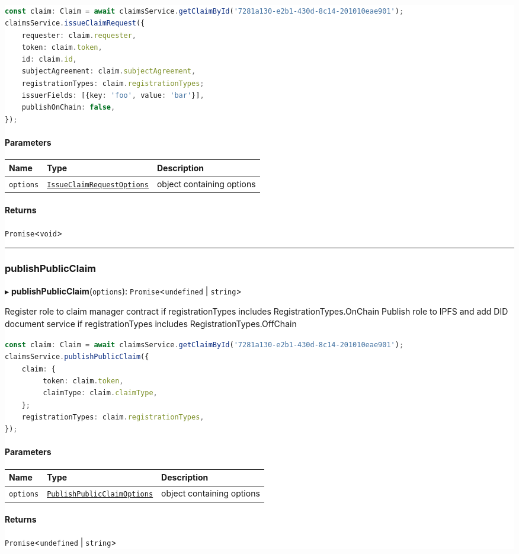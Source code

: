 ```typescript
const claim: Claim = await claimsService.getClaimById('7281a130-e2b1-430d-8c14-201010eae901');
claimsService.issueClaimRequest({
    requester: claim.requester,
    token: claim.token,
    id: claim.id,
    subjectAgreement: claim.subjectAgreement,
    registrationTypes: claim.registrationTypes;
    issuerFields: [{key: 'foo', value: 'bar'}],
    publishOnChain: false,
});
```

#### Parameters

| Name | Type | Description |
| :------ | :------ | :------ |
| `options` | [`IssueClaimRequestOptions`](../interfaces/modules_claims.IssueClaimRequestOptions.md) | object containing options |

#### Returns

`Promise`\<`void`\>

___

### publishPublicClaim

▸ **publishPublicClaim**(`options`): `Promise`\<`undefined` \| `string`\>

Register role to claim manager contract if registrationTypes includes RegistrationTypes.OnChain
Publish role to IPFS and add DID document service if registrationTypes includes RegistrationTypes.OffChain

```typescript
const claim: Claim = await claimsService.getClaimById('7281a130-e2b1-430d-8c14-201010eae901');
claimsService.publishPublicClaim({
    claim: {
         token: claim.token,
         claimType: claim.claimType,
    };
    registrationTypes: claim.registrationTypes,
});
```

#### Parameters

| Name | Type | Description |
| :------ | :------ | :------ |
| `options` | [`PublishPublicClaimOptions`](../interfaces/modules_claims.PublishPublicClaimOptions.md) | object containing options |

#### Returns

`Promise`\<`undefined` \| `string`\>
